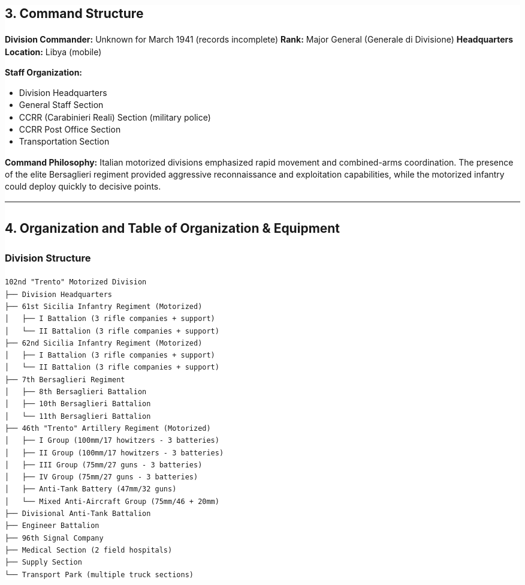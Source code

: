 
## 3. Command Structure

**Division Commander:** Unknown for March 1941 (records incomplete)
**Rank:** Major General (Generale di Divisione)
**Headquarters Location:** Libya (mobile)

**Staff Organization:**
- Division Headquarters
- General Staff Section
- CCRR (Carabinieri Reali) Section (military police)
- CCRR Post Office Section
- Transportation Section

**Command Philosophy:**
Italian motorized divisions emphasized rapid movement and combined-arms coordination. The presence of the elite Bersaglieri regiment provided aggressive reconnaissance and exploitation capabilities, while the motorized infantry could deploy quickly to decisive points.

---

## 4. Organization and Table of Organization & Equipment

### Division Structure

```
102nd "Trento" Motorized Division
├── Division Headquarters
├── 61st Sicilia Infantry Regiment (Motorized)
│   ├── I Battalion (3 rifle companies + support)
│   └── II Battalion (3 rifle companies + support)
├── 62nd Sicilia Infantry Regiment (Motorized)
│   ├── I Battalion (3 rifle companies + support)
│   └── II Battalion (3 rifle companies + support)
├── 7th Bersaglieri Regiment
│   ├── 8th Bersaglieri Battalion
│   ├── 10th Bersaglieri Battalion
│   └── 11th Bersaglieri Battalion
├── 46th "Trento" Artillery Regiment (Motorized)
│   ├── I Group (100mm/17 howitzers - 3 batteries)
│   ├── II Group (100mm/17 howitzers - 3 batteries)
│   ├── III Group (75mm/27 guns - 3 batteries)
│   ├── IV Group (75mm/27 guns - 3 batteries)
│   ├── Anti-Tank Battery (47mm/32 guns)
│   └── Mixed Anti-Aircraft Group (75mm/46 + 20mm)
├── Divisional Anti-Tank Battalion
├── Engineer Battalion
├── 96th Signal Company
├── Medical Section (2 field hospitals)
├── Supply Section
└── Transport Park (multiple truck sections)
```
